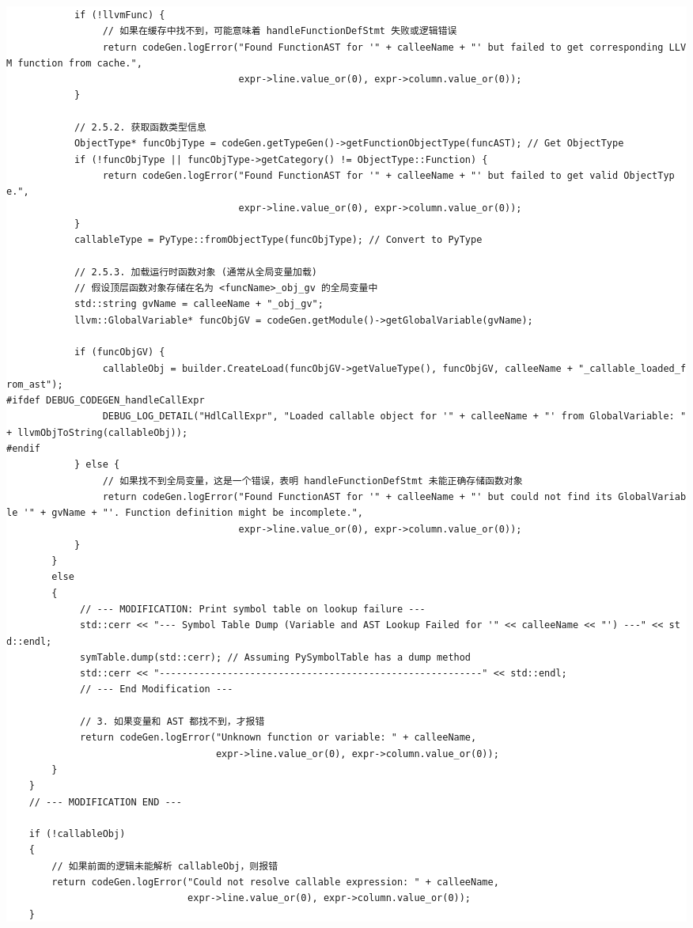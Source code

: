                 if (!llvmFunc) {
                     // 如果在缓存中找不到，可能意味着 handleFunctionDefStmt 失败或逻辑错误
                     return codeGen.logError("Found FunctionAST for '" + calleeName + "' but failed to get corresponding LLVM function from cache.",
                                             expr->line.value_or(0), expr->column.value_or(0));
                }
    
                // 2.5.2. 获取函数类型信息
                ObjectType* funcObjType = codeGen.getTypeGen()->getFunctionObjectType(funcAST); // Get ObjectType
                if (!funcObjType || funcObjType->getCategory() != ObjectType::Function) {
                     return codeGen.logError("Found FunctionAST for '" + calleeName + "' but failed to get valid ObjectType.",
                                             expr->line.value_or(0), expr->column.value_or(0));
                }
                callableType = PyType::fromObjectType(funcObjType); // Convert to PyType
    
                // 2.5.3. 加载运行时函数对象 (通常从全局变量加载)
                // 假设顶层函数对象存储在名为 <funcName>_obj_gv 的全局变量中
                std::string gvName = calleeName + "_obj_gv";
                llvm::GlobalVariable* funcObjGV = codeGen.getModule()->getGlobalVariable(gvName);
    
                if (funcObjGV) {
                     callableObj = builder.CreateLoad(funcObjGV->getValueType(), funcObjGV, calleeName + "_callable_loaded_from_ast");
    #ifdef DEBUG_CODEGEN_handleCallExpr
                     DEBUG_LOG_DETAIL("HdlCallExpr", "Loaded callable object for '" + calleeName + "' from GlobalVariable: " + llvmObjToString(callableObj));
    #endif
                } else {
                     // 如果找不到全局变量，这是一个错误，表明 handleFunctionDefStmt 未能正确存储函数对象
                     return codeGen.logError("Found FunctionAST for '" + calleeName + "' but could not find its GlobalVariable '" + gvName + "'. Function definition might be incomplete.",
                                             expr->line.value_or(0), expr->column.value_or(0));
                }
            }
            else
            {
                 // --- MODIFICATION: Print symbol table on lookup failure ---
                 std::cerr << "--- Symbol Table Dump (Variable and AST Lookup Failed for '" << calleeName << "') ---" << std::endl;
                 symTable.dump(std::cerr); // Assuming PySymbolTable has a dump method
                 std::cerr << "---------------------------------------------------------" << std::endl;
                 // --- End Modification ---
    
                 // 3. 如果变量和 AST 都找不到，才报错
                 return codeGen.logError("Unknown function or variable: " + calleeName,
                                         expr->line.value_or(0), expr->column.value_or(0));
            }
        }
        // --- MODIFICATION END ---
    
        if (!callableObj)
        {
            // 如果前面的逻辑未能解析 callableObj，则报错
            return codeGen.logError("Could not resolve callable expression: " + calleeName,
                                    expr->line.value_or(0), expr->column.value_or(0));
        }
    